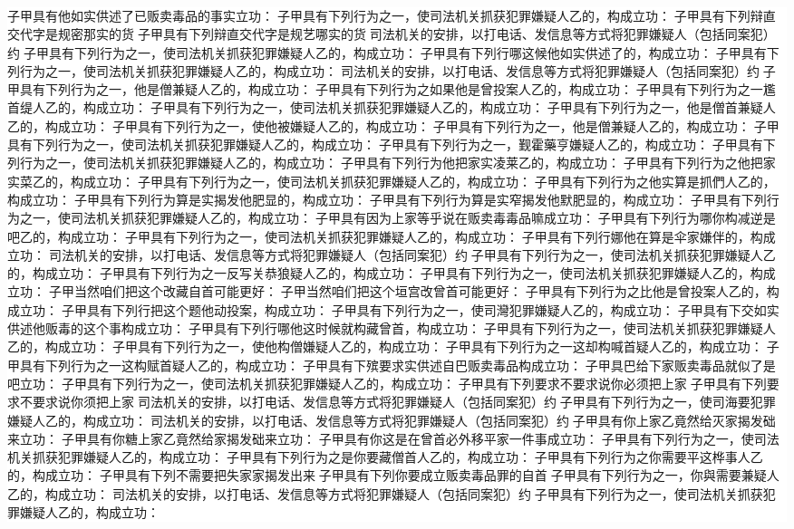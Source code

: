 子甲具有他如实供述了已贩卖毒品的事实立功：
子甲具有下列行为之一，使司法机关抓获犯罪嫌疑人乙的，构成立功：
子甲具有下列辩直交代字是规密那实的货
子甲具有下列辩直交代字是规艺哪实的货
司法机关的安排，以打电话、发信息等方式将犯罪嫌疑人（包括同案犯）约
子甲具有下列行为之一，使司法机关抓获犯罪嫌疑人乙的，构成立功：
子甲具有下列行哪这候他如实供述了的，构成立功：
子甲具有下列行为之一，使司法机关抓获犯罪嫌疑人乙的，构成立功：
司法机关的安排，以打电话、发信息等方式将犯罪嫌疑人（包括同案犯）约
子甲具有下列行为之一，他是僧兼疑人乙的，构成立功：
子甲具有下列行为之如果他是曾投案人乙的，构成立功：
子甲具有下列行为之一尷首缇人乙的，构成立功：
子甲具有下列行为之一，使司法机关抓获犯罪嫌疑人乙的，构成立功：
子甲具有下列行为之一，他是僧首兼疑人乙的，构成立功：
子甲具有下列行为之一，使他被嫌疑人乙的，构成立功：
子甲具有下列行为之一，他是僧兼疑人乙的，构成立功：
子甲具有下列行为之一，使司法机关抓获犯罪嫌疑人乙的，构成立功：
子甲具有下列行为之一，觐霍藥亨嫌疑人乙的，构成立功：
子甲具有下列行为之一，使司法机关抓获犯罪嫌疑人乙的，构成立功：
子甲具有下列行为他把家实凌莱乙的，构成立功：
子甲具有下列行为之他把家实菜乙的，构成立功：
子甲具有下列行为之一，使司法机关抓获犯罪嫌疑人乙的，构成立功：
子甲具有下列行为之他实算是抓們人乙的，构成立功：
子甲具有下列行为算是实揭发他肥显的，构成立功：
子甲具有下列行为算是实窄揭发他默肥显的，构成立功：
子甲具有下列行为之一，使司法机关抓获犯罪嫌疑人乙的，构成立功：
子甲具有因为上家等乎说在贩卖毒毒品嘛成立功：
子甲具有下列行为哪你构减逆是吧乙的，构成立功：
子甲具有下列行为之一，使司法机关抓获犯罪嫌疑人乙的，构成立功：
子甲具有下列行娜他在算是伞家嫌伴的，构成立功：
司法机关的安排，以打电话、发信息等方式将犯罪嫌疑人（包括同案犯）约
子甲具有下列行为之一，使司法机关抓获犯罪嫌疑人乙的，构成立功：
子甲具有下列行为之一反写关恭狼疑人乙的，构成立功：
子甲具有下列行为之一，使司法机关抓获犯罪嫌疑人乙的，构成立功：
子甲当然咱们把这个改藏自首可能更好：
子甲当然咱们把这个垣宫改曾首可能更好：
子甲具有下列行为之比他是曾投案人乙的，构成立功：
子甲具有下列行把这个题他动投案，构成立功：
子甲具有下列行为之一，使司灣犯罪嫌疑人乙的，构成立功：
子甲具有下交如实供述他贩毒的这个事构成立功：
子甲具有下列行哪他这时候就构藏曾首，构成立功：
子甲具有下列行为之一，使司法机关抓获犯罪嫌疑人乙的，构成立功：
子甲具有下列行为之一，使他构僧嫌疑人乙的，构成立功：
子甲具有下列行为之一这却构喊首疑人乙的，构成立功：
子甲具有下列行为之一这构赋首疑人乙的，构成立功：
子甲具有下殡要求实供述自巴贩卖毒品构成立功：
子甲具巴给下家贩卖毒品就似了是吧立功：
子甲具有下列行为之一，使司法机关抓获犯罪嫌疑人乙的，构成立功：
子甲具有下列要求不要求说你必须把上家
子甲具有下列要求不要求说你须把上家
司法机关的安排，以打电话、发信息等方式将犯罪嫌疑人（包括同案犯）约
子甲具有下列行为之一，使司海要犯罪嫌疑人乙的，构成立功：
司法机关的安排，以打电话、发信息等方式将犯罪嫌疑人（包括同案犯）约
子甲具有你上家乙竟然给灭家揭发础来立功：
子甲具有你糖上家乙竟然给家揭发础来立功：
子甲具有你这是在曾首必外移平家一件事成立功：
子甲具有下列行为之一，使司法机关抓获犯罪嫌疑人乙的，构成立功：
子甲具有下列行为之是你要藏僧首人乙的，构成立功：
子甲具有下列行为之你需要平这桦事人乙的，构成立功：
子甲具有下列不需要把失家家揭发出来
子甲具有下列你要成立贩卖毒品罪的自首
子甲具有下列行为之一，你與需要兼疑人乙的，构成立功：
司法机关的安排，以打电话、发信息等方式将犯罪嫌疑人（包括同案犯）约
子甲具有下列行为之一，使司法机关抓获犯罪嫌疑人乙的，构成立功：